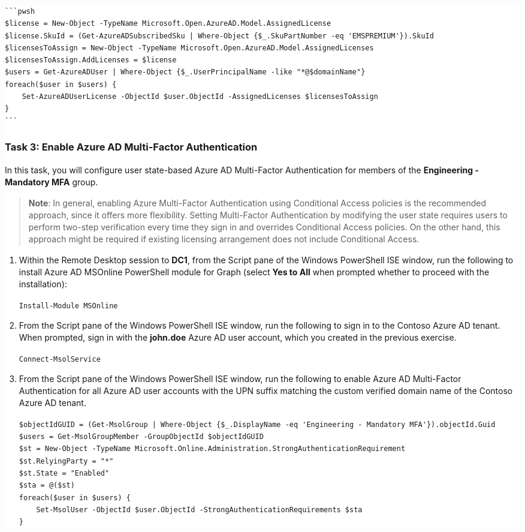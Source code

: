     ```pwsh
    $license = New-Object -TypeName Microsoft.Open.AzureAD.Model.AssignedLicense
    $license.SkuId = (Get-AzureADSubscribedSku | Where-Object {$_.SkuPartNumber -eq 'EMSPREMIUM'}).SkuId
    $licensesToAssign = New-Object -TypeName Microsoft.Open.AzureAD.Model.AssignedLicenses
    $licensesToAssign.AddLicenses = $license
    $users = Get-AzureADUser | Where-Object {$_.UserPrincipalName -like "*@$domainName"}
    foreach($user in $users) { 
        Set-AzureADUserLicense -ObjectId $user.ObjectId -AssignedLicenses $licensesToAssign
    }
    ```

### Task 3: Enable Azure AD Multi-Factor Authentication

In this task, you will configure user state-based Azure AD Multi-Factor Authentication for members of the **Engineering - Mandatory MFA** group.

   > **Note**: In general, enabling Azure Multi-Factor Authentication using Conditional Access policies is the recommended approach, since it offers more flexibility. Setting Multi-Factor Authentication by modifying the user state requires users to perform two-step verification every time they sign in and overrides Conditional Access policies. On the other hand, this approach might be required if existing licensing arrangement does not include Conditional Access.

1. Within the Remote Desktop session to **DC1**, from the Script pane of the Windows PowerShell ISE window, run the following to install Azure AD MSOnline PowerShell module for Graph (select **Yes to All** when prompted whether to proceed with the installation):

    ```pwsh
    Install-Module MSOnline
    ```

2. From the Script pane of the Windows PowerShell ISE window, run the following to sign in to the Contoso Azure AD tenant. When prompted, sign in with the **john.doe** Azure AD user account, which you created in the previous exercise.

    ```pwsh
    Connect-MsolService
    ```

3. From the Script pane of the Windows PowerShell ISE window, run the following to enable Azure AD Multi-Factor Authentication for all Azure AD user accounts with the UPN suffix matching the custom verified domain name of the Contoso Azure AD tenant. 

    ```pwsh
    $objectIdGUID = (Get-MsolGroup | Where-Object {$_.DisplayName -eq 'Engineering - Mandatory MFA'}).objectId.Guid
    $users = Get-MsolGroupMember -GroupObjectId $objectIdGUID
    $st = New-Object -TypeName Microsoft.Online.Administration.StrongAuthenticationRequirement
    $st.RelyingParty = "*"
    $st.State = "Enabled"
    $sta = @($st)
    foreach($user in $users) { 
        Set-MsolUser -ObjectId $user.ObjectId -StrongAuthenticationRequirements $sta
    }
    ```
